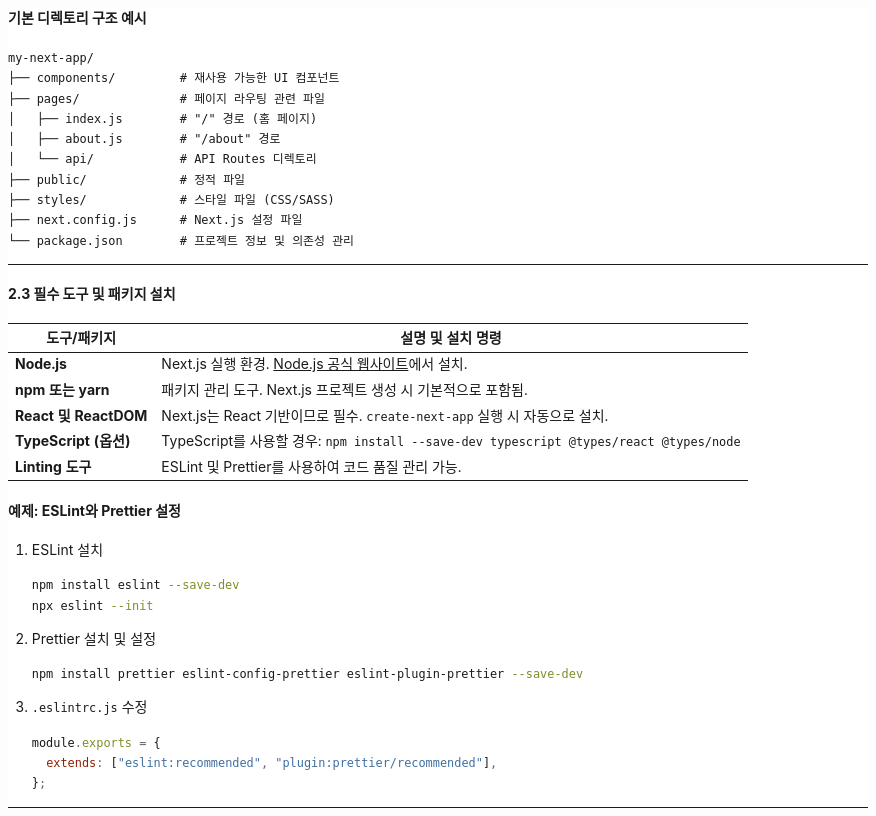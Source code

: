 #### 기본 디렉토리 구조 예시

```plaintext
my-next-app/
├── components/         # 재사용 가능한 UI 컴포넌트
├── pages/              # 페이지 라우팅 관련 파일
│   ├── index.js        # "/" 경로 (홈 페이지)
│   ├── about.js        # "/about" 경로
│   └── api/            # API Routes 디렉토리
├── public/             # 정적 파일
├── styles/             # 스타일 파일 (CSS/SASS)
├── next.config.js      # Next.js 설정 파일
└── package.json        # 프로젝트 정보 및 의존성 관리
```

* * *

#### 2.3 필수 도구 및 패키지 설치

| **도구/패키지** | **설명 및 설치 명령** |
| --- | --- |
| **Node.js** | Next.js 실행 환경. [Node.js 공식 웹사이트](https://nodejs.org/)에서 설치. |
| **npm 또는 yarn** | 패키지 관리 도구. Next.js 프로젝트 생성 시 기본적으로 포함됨. |
| **React 및 ReactDOM** | Next.js는 React 기반이므로 필수. `create-next-app` 실행 시 자동으로 설치. |
| **TypeScript (옵션)** | TypeScript를 사용할 경우: `npm install --save-dev typescript @types/react @types/node` |
| **Linting 도구** | ESLint 및 Prettier를 사용하여 코드 품질 관리 가능. |

#### 예제: ESLint와 Prettier 설정

1. ESLint 설치
    
    ```bash
    npm install eslint --save-dev
    npx eslint --init
    ```
    
2. Prettier 설치 및 설정
    
    ```bash
    npm install prettier eslint-config-prettier eslint-plugin-prettier --save-dev
    ```
    
3. `.eslintrc.js` 수정
    
    ```javascript
    module.exports = {
      extends: ["eslint:recommended", "plugin:prettier/recommended"],
    };
    ```
    

* * *
